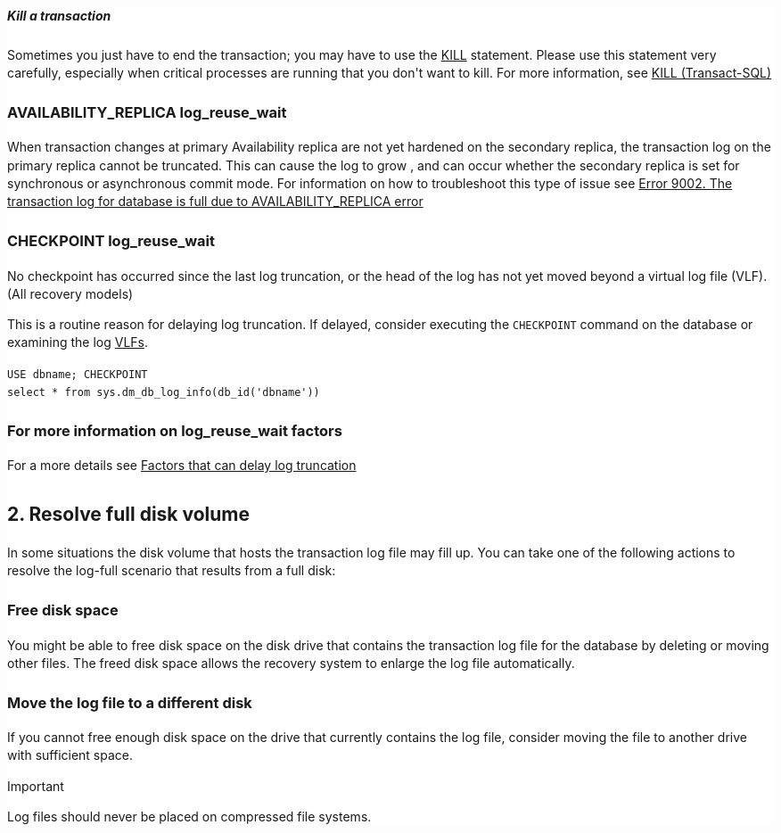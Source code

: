##### Kill a transaction

Sometimes you just have to end the transaction; you may have to use the [KILL](../../t-sql/language-elements/kill-transact-sql.md) statement. Please use this statement very carefully,  especially when critical processes are running that you don't want to kill. For more information, see [KILL (Transact-SQL)](../../t-sql/language-elements/kill-transact-sql.md)

### AVAILABILITY_REPLICA log_reuse_wait

When transaction changes at primary Availability replica are not yet hardened on the secondary replica, the transaction log on the primary replica cannot be  truncated. This can cause the log to grow , and can occur whether the secondary replica is set for synchronous or asynchronous commit mode. For information on how to troubleshoot this type of issue see [Error 9002. The transaction log for database is full due to AVAILABILITY_REPLICA error](/troubleshoot/sql/availability-groups/error-9002-transaction-log-large)

### CHECKPOINT log_reuse_wait

No checkpoint has occurred since the last log truncation, or the head of the log has not yet moved beyond a virtual log file (VLF). (All recovery models)

This is a routine reason for delaying log truncation. If delayed, consider executing the `CHECKPOINT` command on the database or examining the log [VLFs](../../relational-databases/sql-server-transaction-log-architecture-and-management-guide.md#physical_arch). 

```TSQL
USE dbname; CHECKPOINT
select * from sys.dm_db_log_info(db_id('dbname'))
```

### For more information on log_reuse_wait factors

For a more details see [Factors that can delay log truncation](../../relational-databases/logs/the-transaction-log-sql-server.md#FactorsThatDelayTruncation)

## 2. Resolve full disk volume

In some situations the disk volume that hosts the transaction log file may fill up. You can take one of the following actions to resolve the log-full scenario that results from a full disk:

### Free disk space  

 You might be able to free disk space on the disk drive that contains the transaction log file for the database by deleting or moving other files. The freed disk space allows the recovery system to enlarge the log file automatically.  
  
### Move the log file to a different disk  

If you cannot free enough disk space on the drive that currently contains the log file, consider moving the file to another drive with sufficient space.  
  
> [!IMPORTANT]
> Log files should never be placed on compressed file systems.  
  